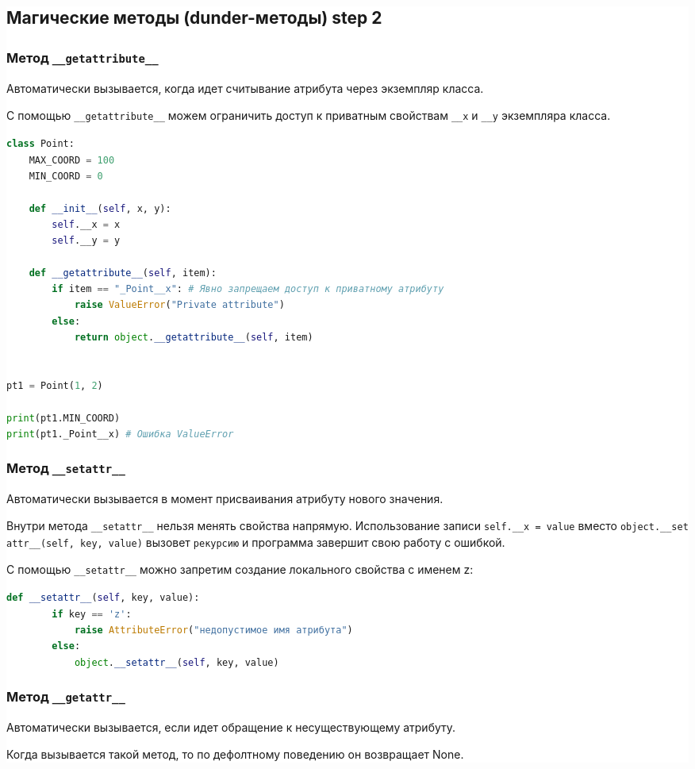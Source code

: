 ## Магические методы (dunder-методы) step 2

### Метод `__getattribute__`

Автоматически вызывается, когда идет считывание атрибута через экземпляр класса.

С помощью `__getattribute__` можем ограничить доступ к приватным свойствам `__x` и `__y` экземпляра класса.

```python
class Point:
    MAX_COORD = 100
    MIN_COORD = 0

    def __init__(self, x, y):
        self.__x = x
        self.__y = y

    def __getattribute__(self, item):
        if item == "_Point__x": # Явно запрещаем доступ к приватному атрибуту
            raise ValueError("Private attribute")
        else:
            return object.__getattribute__(self, item)


pt1 = Point(1, 2)

print(pt1.MIN_COORD)
print(pt1._Point__x) # Ошибка ValueError
```

### Метод `__setattr__`

Автоматически вызывается в момент присваивания атрибуту нового значения.

Внутри метода `__setattr__` нельзя менять свойства напрямую. Использование записи `self.__x = value` вместо `object.__setattr__(self, key, value)` вызовет `рекурсию` и программа завершит свою работу с ошибкой.

С помощью `__setattr__` можно запретим создание локального свойства с именем z:

```python
def __setattr__(self, key, value):
        if key == 'z':
            raise AttributeError("недопустимое имя атрибута")
        else:
            object.__setattr__(self, key, value)
```

### Метод `__getattr__`

Автоматически вызывается, если идет обращение к несуществующему атрибуту.

Когда вызывается такой метод, то по дефолтному поведению он возвращает None.
